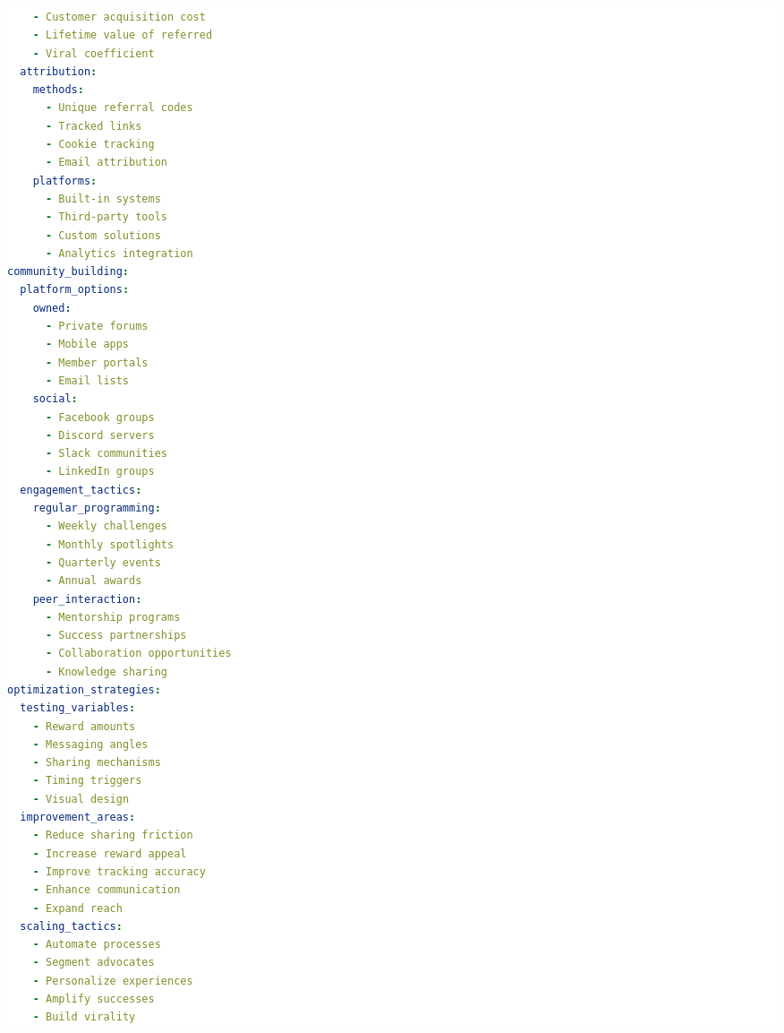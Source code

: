 ```yaml
    - Customer acquisition cost
    - Lifetime value of referred
    - Viral coefficient
  attribution:
    methods:
      - Unique referral codes
      - Tracked links
      - Cookie tracking
      - Email attribution
    platforms:
      - Built-in systems
      - Third-party tools
      - Custom solutions
      - Analytics integration
community_building:
  platform_options:
    owned:
      - Private forums
      - Mobile apps
      - Member portals
      - Email lists
    social:
      - Facebook groups
      - Discord servers
      - Slack communities
      - LinkedIn groups
  engagement_tactics:
    regular_programming:
      - Weekly challenges
      - Monthly spotlights
      - Quarterly events
      - Annual awards
    peer_interaction:
      - Mentorship programs
      - Success partnerships
      - Collaboration opportunities
      - Knowledge sharing
optimization_strategies:
  testing_variables:
    - Reward amounts
    - Messaging angles
    - Sharing mechanisms
    - Timing triggers
    - Visual design
  improvement_areas:
    - Reduce sharing friction
    - Increase reward appeal
    - Improve tracking accuracy
    - Enhance communication
    - Expand reach
  scaling_tactics:
    - Automate processes
    - Segment advocates
    - Personalize experiences
    - Amplify successes
    - Build virality
```
